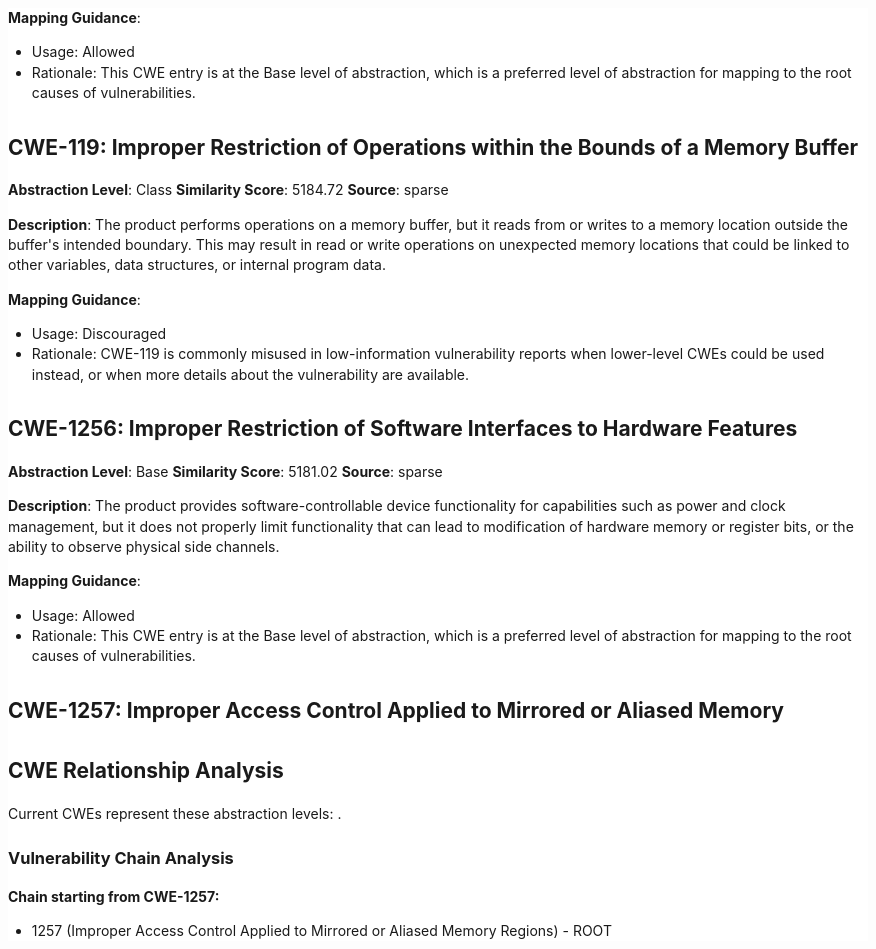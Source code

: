 **Mapping Guidance**:
- Usage: Allowed
- Rationale: This CWE entry is at the Base level of abstraction, which is a preferred level of abstraction for mapping to the root causes of vulnerabilities.

## CWE-119: Improper Restriction of Operations within the Bounds of a Memory Buffer
**Abstraction Level**: Class
**Similarity Score**: 5184.72
**Source**: sparse

**Description**:
The product performs operations on a memory buffer, but it reads from or writes to a memory location outside the buffer's intended boundary. This may result in read or write operations on unexpected memory locations that could be linked to other variables, data structures, or internal program data.

**Mapping Guidance**:
- Usage: Discouraged
- Rationale: CWE-119 is commonly misused in low-information vulnerability reports when lower-level CWEs could be used instead, or when more details about the vulnerability are available.

## CWE-1256: Improper Restriction of Software Interfaces to Hardware Features
**Abstraction Level**: Base
**Similarity Score**: 5181.02
**Source**: sparse

**Description**:
The product provides software-controllable
			device functionality for capabilities such as power and
			clock management, but it does not properly limit
			functionality that can lead to modification of
			hardware memory or register bits, or the ability to
			observe physical side channels.

**Mapping Guidance**:
- Usage: Allowed
- Rationale: This CWE entry is at the Base level of abstraction, which is a preferred level of abstraction for mapping to the root causes of vulnerabilities.

## CWE-1257: Improper Access Control Applied to Mirrored or Aliased Memory


## CWE Relationship Analysis

Current CWEs represent these abstraction levels: .


### Vulnerability Chain Analysis

**Chain starting from CWE-1257:**
- 1257 (Improper Access Control Applied to Mirrored or Aliased Memory Regions) - ROOT
